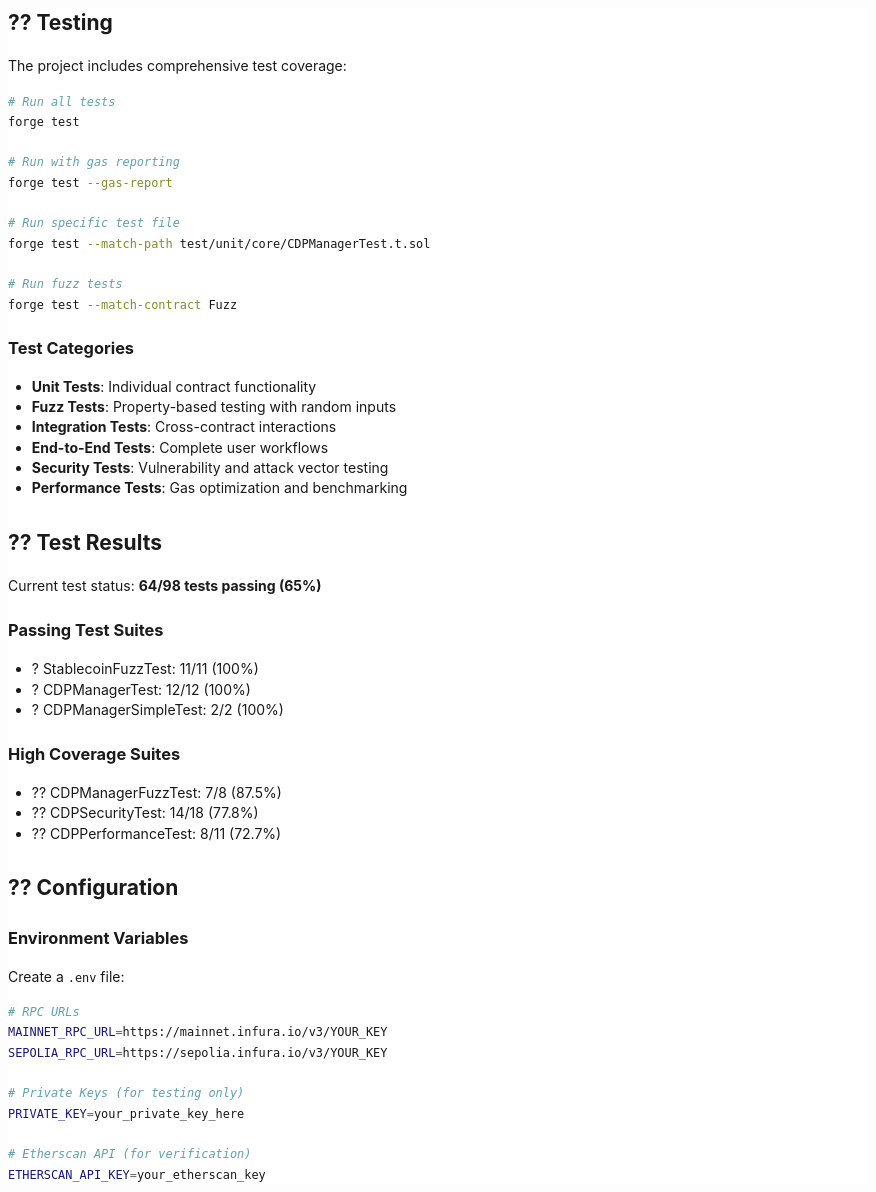 ## ?? Testing

The project includes comprehensive test coverage:

```bash
# Run all tests
forge test

# Run with gas reporting
forge test --gas-report

# Run specific test file
forge test --match-path test/unit/core/CDPManagerTest.t.sol

# Run fuzz tests
forge test --match-contract Fuzz
```

### Test Categories

- **Unit Tests**: Individual contract functionality
- **Fuzz Tests**: Property-based testing with random inputs
- **Integration Tests**: Cross-contract interactions
- **End-to-End Tests**: Complete user workflows
- **Security Tests**: Vulnerability and attack vector testing
- **Performance Tests**: Gas optimization and benchmarking

## ?? Test Results

Current test status: **64/98 tests passing (65%)**

### Passing Test Suites
- ? StablecoinFuzzTest: 11/11 (100%)
- ? CDPManagerTest: 12/12 (100%)
- ? CDPManagerSimpleTest: 2/2 (100%)

### High Coverage Suites
- ?? CDPManagerFuzzTest: 7/8 (87.5%)
- ?? CDPSecurityTest: 14/18 (77.8%)
- ?? CDPPerformanceTest: 8/11 (72.7%)

## ?? Configuration

### Environment Variables

Create a `.env` file:

```bash
# RPC URLs
MAINNET_RPC_URL=https://mainnet.infura.io/v3/YOUR_KEY
SEPOLIA_RPC_URL=https://sepolia.infura.io/v3/YOUR_KEY

# Private Keys (for testing only)
PRIVATE_KEY=your_private_key_here

# Etherscan API (for verification)
ETHERSCAN_API_KEY=your_etherscan_key
```
